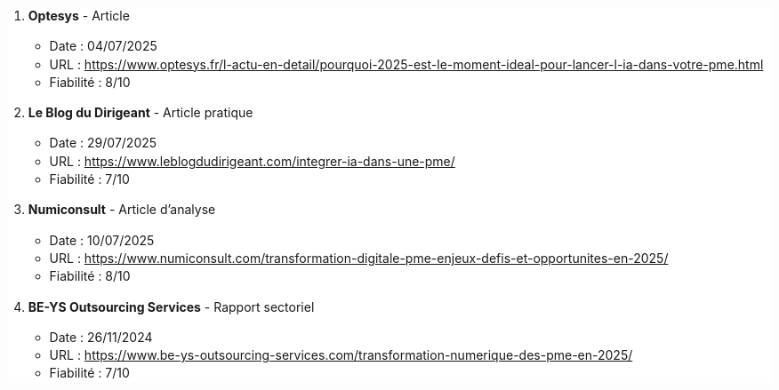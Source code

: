 1. **Optesys** - Article
   - Date : 04/07/2025
   - URL : https://www.optesys.fr/l-actu-en-detail/pourquoi-2025-est-le-moment-ideal-pour-lancer-l-ia-dans-votre-pme.html
   - Fiabilité : 8/10

2. **Le Blog du Dirigeant** - Article pratique
   - Date : 29/07/2025
   - URL : https://www.leblogdudirigeant.com/integrer-ia-dans-une-pme/
   - Fiabilité : 7/10

3. **Numiconsult** - Article d’analyse
   - Date : 10/07/2025
   - URL : https://www.numiconsult.com/transformation-digitale-pme-enjeux-defis-et-opportunites-en-2025/
   - Fiabilité : 8/10

4. **BE-YS Outsourcing Services** - Rapport sectoriel
   - Date : 26/11/2024
   - URL : https://www.be-ys-outsourcing-services.com/transformation-numerique-des-pme-en-2025/
   - Fiabilité : 7/10

